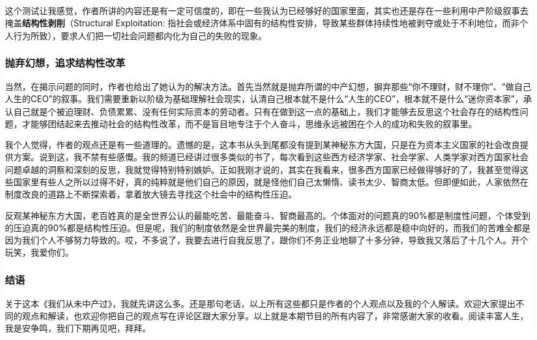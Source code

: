 这个测试让我感觉，作者所讲的内容还是有一定可信度的，即在一些我认为已经够好的国家里面，其实也还是存在一些利用中产阶级叙事去掩盖**结构性剥削**（Structural Exploitation: 指社会或经济体系中固有的结构性安排，导致某些群体持续性地被剥夺或处于不利地位，而非个人行为所致），要求人们把一切社会问题都内化为自己的失败的现象。

### 抛弃幻想，追求结构性改革

当然，在揭示问题的同时，作者也给出了她认为的解决方法。首先当然就是抛弃所谓的中产幻想，摒弃那些“你不理财，财不理你”、“做自己人生的CEO”的叙事。我们需要重新以阶级为基础理解社会现实，认清自己根本就不是什么“人生的CEO”，根本就不是什么“迷你资本家”，承认自己就是个被迫理财、负债累累、没有任何实际资本的劳动者。只有在做到这一点的基础上，我们才能够去反思这个社会存在的结构性问题，才能够团结起来去推动社会的结构性改革，而不是盲目地专注于个人奋斗，思维永远被困在个人的成功和失败的叙事里。

我个人觉得，作者的观点还是有一些道理的。遗憾的是，这本书从头到尾都没有提到某神秘东方大国，只是在为资本主义国家的社会改良提供方案。说到这，我不禁有些感慨。我的频道已经讲过很多类似的书了，每次看到这些西方经济学家、社会学家、人类学家对西方国家社会问题卓越的洞察和深刻的反思，我就觉得特别特别嫉妒。正如我刚才说的，其实在我看来，很多西方国家已经做得够好的了，我甚至觉得这些国家里有些人之所以过得不好，真的纯粹就是他们自己的原因，就是怪他们自己太懒惰、读书太少、智商太低。但即便如此，人家依然在制度改良的道路上不断探索着，拿着放大镜去寻找这个社会中的结构性压迫。

反观某神秘东方大国，老百姓真的是全世界公认的最能吃苦、最能奋斗、智商最高的。个体面对的问题真的90%都是制度性问题，个体受到的压迫真的90%都是结构性压迫。但是呢，我们的制度依然是全世界最完美的制度，我们的经济永远都是稳中向好的，而我们的苦难全都是因为我们个人不够努力导致的。哎，不多说了，我要去进行自我反思了，跟你们不务正业地聊了十多分钟，导致我又落后了十几个人。开个玩笑，我爱你们。

### 结语

关于这本《我们从未中产过》，我就先讲这么多。还是那句老话，以上所有这些都只是作者的个人观点以及我的个人解读。欢迎大家提出不同的观点和解读，也欢迎你把自己的观点写在评论区跟大家分享。以上就是本期节目的所有内容了，非常感谢大家的收看。阅读丰富人生，我是安争鸣，我们下期再见吧，拜拜。